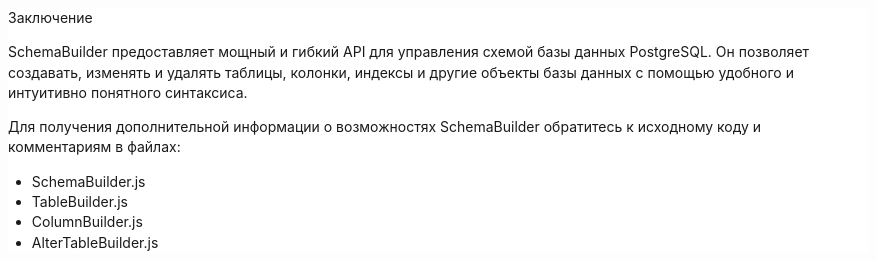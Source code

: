 Заключение

SchemaBuilder предоставляет мощный и гибкий API для управления схемой базы данных PostgreSQL. Он позволяет создавать, изменять и удалять таблицы, колонки, индексы и другие объекты базы данных с помощью удобного и интуитивно понятного синтаксиса.

Для получения дополнительной информации о возможностях SchemaBuilder обратитесь к исходному коду и комментариям в файлах:

- SchemaBuilder.js
- TableBuilder.js
- ColumnBuilder.js
- AlterTableBuilder.js
